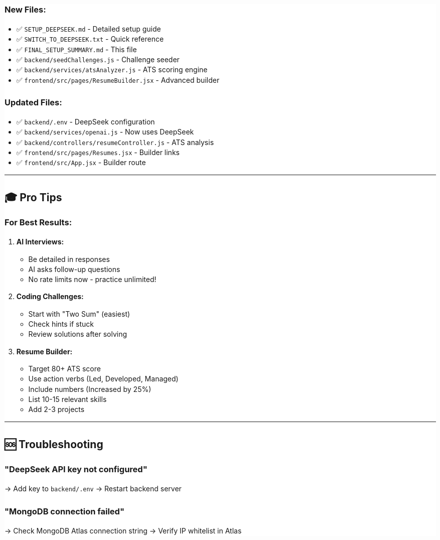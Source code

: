 ### New Files:
- ✅ `SETUP_DEEPSEEK.md` - Detailed setup guide
- ✅ `SWITCH_TO_DEEPSEEK.txt` - Quick reference
- ✅ `FINAL_SETUP_SUMMARY.md` - This file
- ✅ `backend/seedChallenges.js` - Challenge seeder
- ✅ `backend/services/atsAnalyzer.js` - ATS scoring engine
- ✅ `frontend/src/pages/ResumeBuilder.jsx` - Advanced builder

### Updated Files:
- ✅ `backend/.env` - DeepSeek configuration
- ✅ `backend/services/openai.js` - Now uses DeepSeek
- ✅ `backend/controllers/resumeController.js` - ATS analysis
- ✅ `frontend/src/pages/Resumes.jsx` - Builder links
- ✅ `frontend/src/App.jsx` - Builder route

---

## 🎓 Pro Tips

### For Best Results:

1. **AI Interviews:**
   - Be detailed in responses
   - AI asks follow-up questions
   - No rate limits now - practice unlimited!

2. **Coding Challenges:**
   - Start with "Two Sum" (easiest)
   - Check hints if stuck
   - Review solutions after solving

3. **Resume Builder:**
   - Target 80+ ATS score
   - Use action verbs (Led, Developed, Managed)
   - Include numbers (Increased by 25%)
   - List 10-15 relevant skills
   - Add 2-3 projects

---

## 🆘 Troubleshooting

### "DeepSeek API key not configured"
→ Add key to `backend/.env`
→ Restart backend server

### "MongoDB connection failed"
→ Check MongoDB Atlas connection string
→ Verify IP whitelist in Atlas
